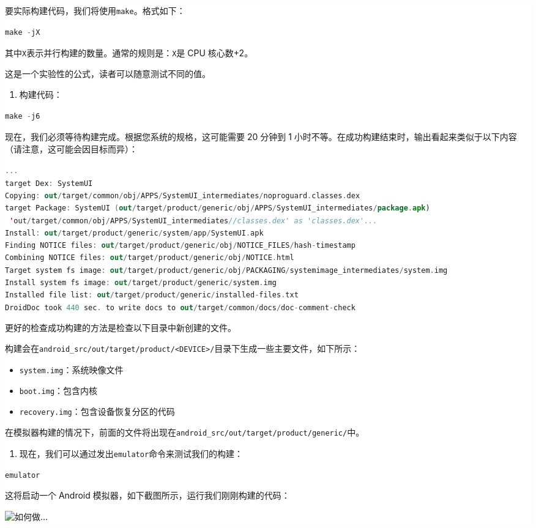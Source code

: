 要实际构建代码，我们将使用`make`。格式如下：

```kt
make -jX

```

其中`X`表示并行构建的数量。通常的规则是：`X`是 CPU 核心数+2。

这是一个实验性的公式，读者可以随意测试不同的值。

1.  构建代码：

```kt
make -j6

```

现在，我们必须等待构建完成。根据您系统的规格，这可能需要 20 分钟到 1 小时不等。在成功构建结束时，输出看起来类似于以下内容（请注意，这可能会因目标而异）：

```kt
...
target Dex: SystemUI 
Copying: out/target/common/obj/APPS/SystemUI_intermediates/noproguard.classes.dex 
target Package: SystemUI (out/target/product/generic/obj/APPS/SystemUI_intermediates/package.apk) 
 'out/target/common/obj/APPS/SystemUI_intermediates//classes.dex' as 'classes.dex'... 
Install: out/target/product/generic/system/app/SystemUI.apk 
Finding NOTICE files: out/target/product/generic/obj/NOTICE_FILES/hash-timestamp 
Combining NOTICE files: out/target/product/generic/obj/NOTICE.html 
Target system fs image: out/target/product/generic/obj/PACKAGING/systemimage_intermediates/system.img 
Install system fs image: out/target/product/generic/system.img 
Installed file list: out/target/product/generic/installed-files.txt 
DroidDoc took 440 sec. to write docs to out/target/common/docs/doc-comment-check 

```

更好的检查成功构建的方法是检查以下目录中新创建的文件。

构建会在`android_src/out/target/product/<DEVICE>/`目录下生成一些主要文件，如下所示：

+   `system.img`：系统映像文件

+   `boot.img`：包含内核

+   `recovery.img`：包含设备恢复分区的代码

在模拟器构建的情况下，前面的文件将出现在`android_src/out/target/product/generic/`中。

1.  现在，我们可以通过发出`emulator`命令来测试我们的构建：

```kt
emulator

```

这将启动一个 Android 模拟器，如下截图所示，运行我们刚刚构建的代码：

![如何做...](https://github.com/OpenDocCN/freelearn-android-zh/raw/master/docs/ins-andr-sys-dev-hwt/img/9762OS_01_01.jpg)
